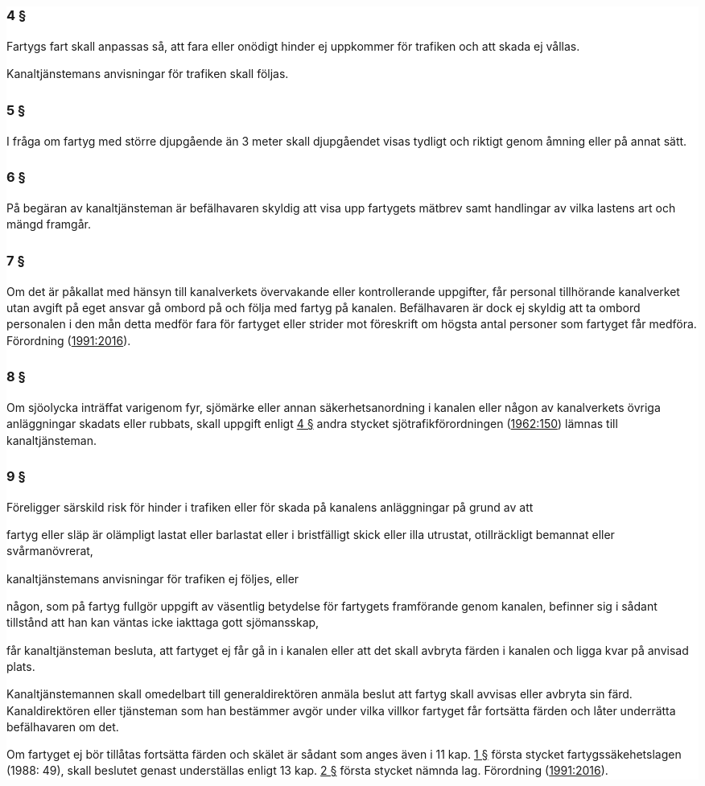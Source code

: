 ### 4 §

Fartygs fart skall anpassas så, att fara eller onödigt hinder ej uppkommer för trafiken och att skada ej vållas.

Kanaltjänstemans anvisningar för trafiken skall följas.

### 5 §

I fråga om fartyg med större djupgående än 3 meter skall djupgåendet visas tydligt och riktigt genom åmning eller på annat sätt.

### 6 §

På begäran av kanaltjänsteman är befälhavaren skyldig att visa upp fartygets mätbrev samt handlingar av vilka lastens art och mängd framgår.

### 7 §

Om det är påkallat med hänsyn till kanalverkets övervakande eller kontrollerande uppgifter, får personal tillhörande kanalverket utan avgift på eget ansvar gå ombord på och följa med fartyg på kanalen. Befälhavaren är dock ej skyldig att ta ombord personalen i den mån detta medför fara för fartyget eller strider mot föreskrift om högsta antal personer som fartyget får medföra. Förordning ([1991:2016](https://selex.se/eli/sfs/1991/2016)).

### 8 §

Om sjöolycka inträffat varigenom fyr, sjömärke eller annan säkerhetsanordning i kanalen eller någon av kanalverkets övriga anläggningar skadats eller rubbats, skall uppgift enligt [4 §](#4) andra stycket sjötrafikförordningen ([1962:150](https://selex.se/eli/sfs/1962/150)) lämnas till kanaltjänsteman.

### 9 §

Föreligger särskild risk för hinder i trafiken eller för skada på kanalens anläggningar på grund av att

fartyg eller släp är olämpligt lastat eller barlastat eller i bristfälligt skick eller illa utrustat, otillräckligt bemannat eller svårmanövrerat,

kanaltjänstemans anvisningar för trafiken ej följes, eller

någon, som på fartyg fullgör uppgift av väsentlig betydelse för fartygets framförande genom kanalen, befinner sig i sådant tillstånd att han kan väntas icke iakttaga gott sjömansskap,

får kanaltjänsteman besluta, att fartyget ej får gå in i kanalen eller att det skall avbryta färden i kanalen och ligga kvar på anvisad plats.

Kanaltjänstemannen skall omedelbart till generaldirektören anmäla beslut att fartyg skall avvisas eller avbryta sin färd. Kanaldirektören eller tjänsteman som han bestämmer avgör under vilka villkor fartyget får fortsätta färden och låter underrätta befälhavaren om det.

Om fartyget ej bör tillåtas fortsätta färden och skälet är sådant som anges även i 11 kap. [1 §](#kap11.1) första stycket fartygssäkehetslagen (1988: 49), skall beslutet genast underställas enligt 13 kap. [2 §](#kap13.2) första stycket nämnda lag. Förordning ([1991:2016](https://selex.se/eli/sfs/1991/2016)).
